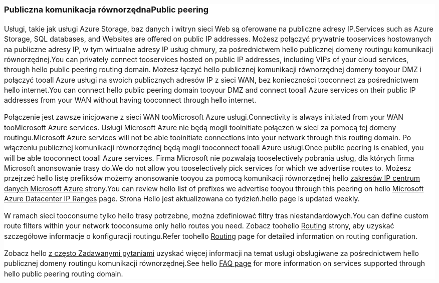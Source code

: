 ### <a name="public-peering"></a><span data-ttu-id="1c973-137">Publiczna komunikacja równorzędna</span><span class="sxs-lookup"><span data-stu-id="1c973-137">Public peering</span></span>
<span data-ttu-id="1c973-138">Usługi, takie jak usługi Azure Storage, baz danych i witryn sieci Web są oferowane na publiczne adresy IP.</span><span class="sxs-lookup"><span data-stu-id="1c973-138">Services such as Azure Storage, SQL databases, and Websites are offered on public IP addresses.</span></span> <span data-ttu-id="1c973-139">Możesz połączyć prywatnie tooservices hostowanych na publiczne adresy IP, w tym wirtualne adresy IP usług chmury, za pośrednictwem hello publicznej domeny routingu komunikacji równorzędnej.</span><span class="sxs-lookup"><span data-stu-id="1c973-139">You can privately connect tooservices hosted on public IP addresses, including VIPs of your cloud services, through hello public peering routing domain.</span></span> <span data-ttu-id="1c973-140">Możesz łączyć hello publicznej komunikacji równorzędnej domeny tooyour DMZ i połączyć tooall Azure usługi na swoich publicznych adresów IP z sieci WAN, bez konieczności tooconnect za pośrednictwem hello internet.</span><span class="sxs-lookup"><span data-stu-id="1c973-140">You can connect hello public peering domain tooyour DMZ and connect tooall Azure services on their public IP addresses from your WAN without having tooconnect through hello internet.</span></span> 

<span data-ttu-id="1c973-141">Połączenie jest zawsze inicjowane z sieci WAN tooMicrosoft Azure usługi.</span><span class="sxs-lookup"><span data-stu-id="1c973-141">Connectivity is always initiated from your WAN tooMicrosoft Azure services.</span></span> <span data-ttu-id="1c973-142">Usługi Microsoft Azure nie będą mogli tooinitiate połączeń w sieci za pomocą tej domeny routingu.</span><span class="sxs-lookup"><span data-stu-id="1c973-142">Microsoft Azure services will not be able tooinitiate connections into your network through this routing domain.</span></span> <span data-ttu-id="1c973-143">Po włączeniu publicznej komunikacji równorzędnej będą mogli tooconnect tooall Azure usługi.</span><span class="sxs-lookup"><span data-stu-id="1c973-143">Once public peering is enabled, you will be able tooconnect tooall Azure services.</span></span> <span data-ttu-id="1c973-144">Firma Microsoft nie pozwalają tooselectively pobrania usług, dla których firma Microsoft anonsowanie trasy do.</span><span class="sxs-lookup"><span data-stu-id="1c973-144">We do not allow you tooselectively pick services for which we advertise routes to.</span></span> <span data-ttu-id="1c973-145">Możesz przejrzeć hello listę prefiksów możemy anonsowanie tooyou za pomocą komunikacji równorzędnej hello [zakresów IP centrum danych Microsoft Azure](http://www.microsoft.com/download/details.aspx?id=41653) strony.</span><span class="sxs-lookup"><span data-stu-id="1c973-145">You can review hello list of prefixes we advertise tooyou through this peering on hello [Microsoft Azure Datacenter IP Ranges](http://www.microsoft.com/download/details.aspx?id=41653) page.</span></span> <span data-ttu-id="1c973-146">Strona Hello jest aktualizowana co tydzień.</span><span class="sxs-lookup"><span data-stu-id="1c973-146">hello page is updated weekly.</span></span>

<span data-ttu-id="1c973-147">W ramach sieci tooconsume tylko hello trasy potrzebne, można zdefiniować filtry tras niestandardowych.</span><span class="sxs-lookup"><span data-stu-id="1c973-147">You can define custom route filters within your network tooconsume only hello routes you need.</span></span> <span data-ttu-id="1c973-148">Zobacz toohello [Routing](expressroute-routing.md) strony, aby uzyskać szczegółowe informacje o konfiguracji routingu.</span><span class="sxs-lookup"><span data-stu-id="1c973-148">Refer toohello [Routing](expressroute-routing.md) page for detailed information on routing configuration.</span></span> 

<span data-ttu-id="1c973-149">Zobacz hello [z często Zadawanymi pytaniami](expressroute-faqs.md) uzyskać więcej informacji na temat usługi obsługiwane za pośrednictwem hello publicznej domeny routingu komunikacji równorzędnej.</span><span class="sxs-lookup"><span data-stu-id="1c973-149">See hello [FAQ page](expressroute-faqs.md) for more information on services supported through hello public peering routing domain.</span></span> 
